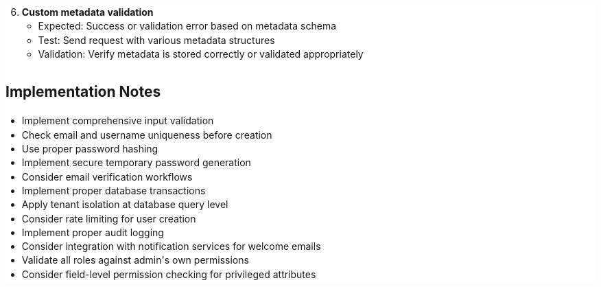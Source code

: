 6. **Custom metadata validation**
   - Expected: Success or validation error based on metadata schema
   - Test: Send request with various metadata structures
   - Validation: Verify metadata is stored correctly or validated appropriately

## Implementation Notes

- Implement comprehensive input validation
- Check email and username uniqueness before creation
- Use proper password hashing
- Implement secure temporary password generation
- Consider email verification workflows
- Implement proper database transactions
- Apply tenant isolation at database query level
- Consider rate limiting for user creation
- Implement proper audit logging
- Consider integration with notification services for welcome emails
- Validate all roles against admin's own permissions
- Consider field-level permission checking for privileged attributes